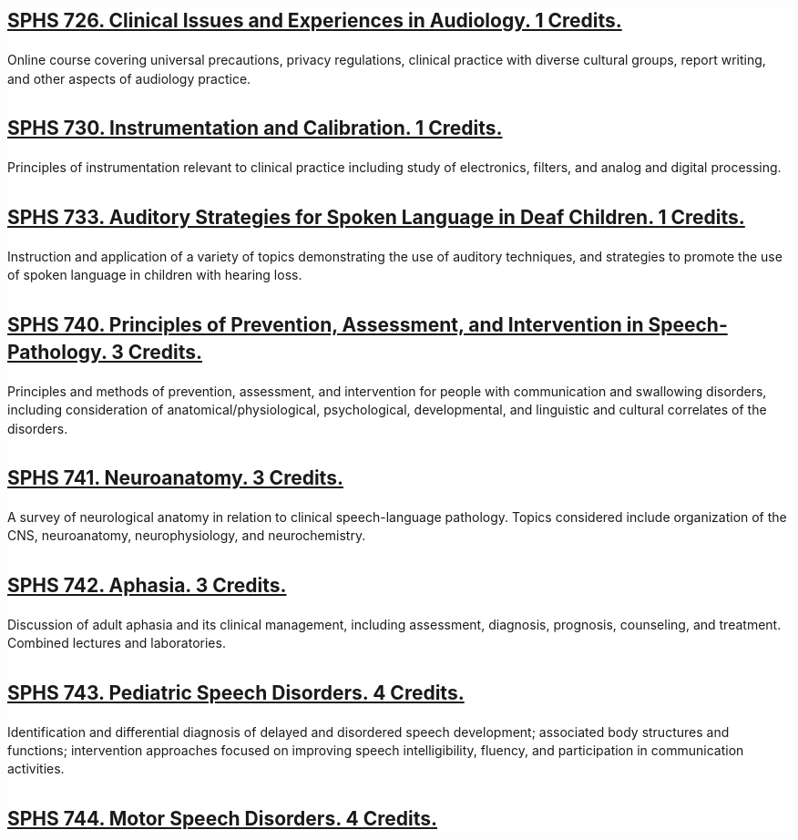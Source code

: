## [SPHS 726. Clinical Issues and Experiences in Audiology. 1 Credits.](./SPHS_726_Clinical_Issues_and_Experiences_in_Audiology)

Online course covering universal precautions, privacy regulations, clinical practice with diverse cultural groups, report writing, and other aspects of audiology practice.

## [SPHS 730. Instrumentation and Calibration. 1 Credits.](./SPHS_730_Instrumentation_and_Calibration)

Principles of instrumentation relevant to clinical practice including study of electronics, filters, and analog and digital processing.

## [SPHS 733. Auditory Strategies for Spoken Language in Deaf Children. 1 Credits.](./SPHS_733_Auditory_Strategies_for_Spoken_Language_in_Deaf_Children)

Instruction and application of a variety of topics demonstrating the use of auditory techniques, and strategies to promote the use of spoken language in children with hearing loss.

## [SPHS 740. Principles of Prevention, Assessment, and Intervention in Speech-Pathology. 3 Credits.](./SPHS_740_Principles_of_Prevention_Assessment_and_Intervention_in_Speech-Pathology)

Principles and methods of prevention, assessment, and intervention for people with communication and swallowing disorders, including consideration of anatomical/physiological, psychological, developmental, and linguistic and cultural correlates of the disorders.

## [SPHS 741. Neuroanatomy. 3 Credits.](./SPHS_741_Neuroanatomy)

A survey of neurological anatomy in relation to clinical speech-language pathology. Topics considered include organization of the CNS, neuroanatomy, neurophysiology, and neurochemistry.

## [SPHS 742. Aphasia. 3 Credits.](./SPHS_742_Aphasia)

Discussion of adult aphasia and its clinical management, including assessment, diagnosis, prognosis, counseling, and treatment. Combined lectures and laboratories.

## [SPHS 743. Pediatric Speech Disorders. 4 Credits.](./SPHS_743_Pediatric_Speech_Disorders)

Identification and differential diagnosis of delayed and disordered speech development; associated body structures and functions; intervention approaches focused on improving speech intelligibility, fluency, and participation in communication activities.

## [SPHS 744. Motor Speech Disorders. 4 Credits.](./SPHS_744_Motor_Speech_Disorders)
